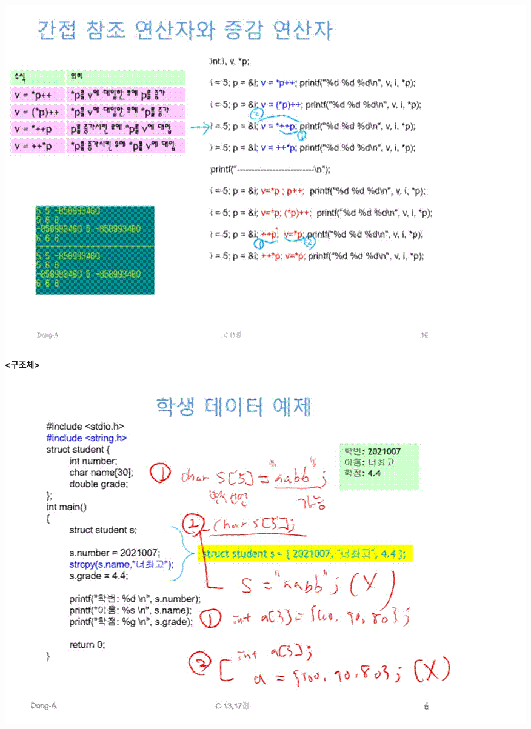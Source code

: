 <img src="/images/2021-08-22-(C)Basic(기초문법)/clip_image044.gif" />

<br>

**\<구조체>**

<img src="/images/2021-08-22-(C)Basic(기초문법)/clip_image046.gif" />
